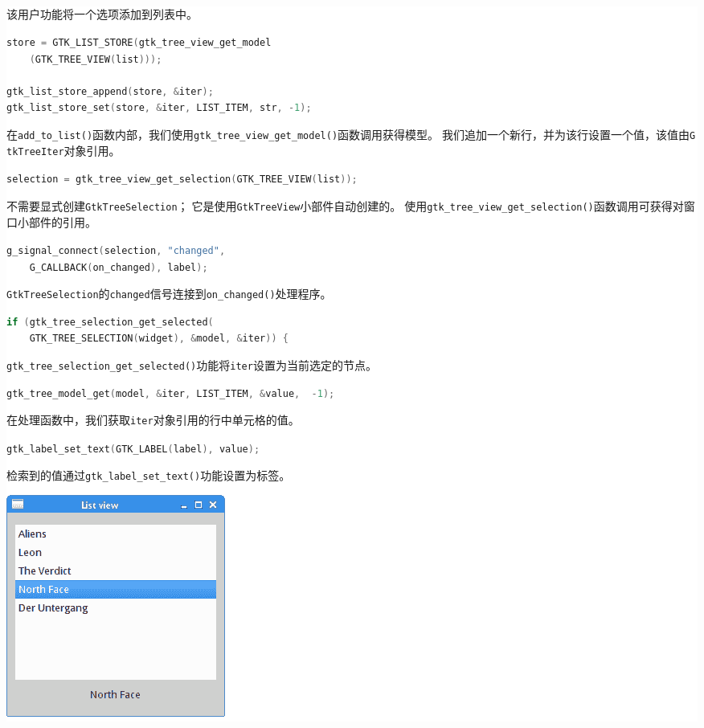 该用户功能将一个选项添加到列表中。

```c
store = GTK_LIST_STORE(gtk_tree_view_get_model
    (GTK_TREE_VIEW(list)));

gtk_list_store_append(store, &iter);
gtk_list_store_set(store, &iter, LIST_ITEM, str, -1);

```

在`add_to_list()`函数内部，我们使用`gtk_tree_view_get_model()`函数调用获得模型。 我们追加一个新行，并为该行设置一个值，该值由`GtkTreeIter`对象引用。

```c
selection = gtk_tree_view_get_selection(GTK_TREE_VIEW(list));

```

不需要显式创建`GtkTreeSelection`； 它是使用`GtkTreeView`小部件自动创建的。 使用`gtk_tree_view_get_selection()`函数调用可获得对窗口小部件的引用。

```c
g_signal_connect(selection, "changed", 
    G_CALLBACK(on_changed), label);

```

`GtkTreeSelection`的`changed`信号连接到`on_changed()`处理程序。

```c
if (gtk_tree_selection_get_selected(
    GTK_TREE_SELECTION(widget), &model, &iter)) {

```

`gtk_tree_selection_get_selected()`功能将`iter`设置为当前选定的节点。

```c
gtk_tree_model_get(model, &iter, LIST_ITEM, &value,  -1);

```

在处理函数中，我们获取`iter`对象引用的行中单元格的值。

```c
gtk_label_set_text(GTK_LABEL(label), value);

```

检索到的值通过`gtk_label_set_text()`功能设置为标签。

![List view](img/967715d368ceb4d452e70134b22cdfd1.jpg)
